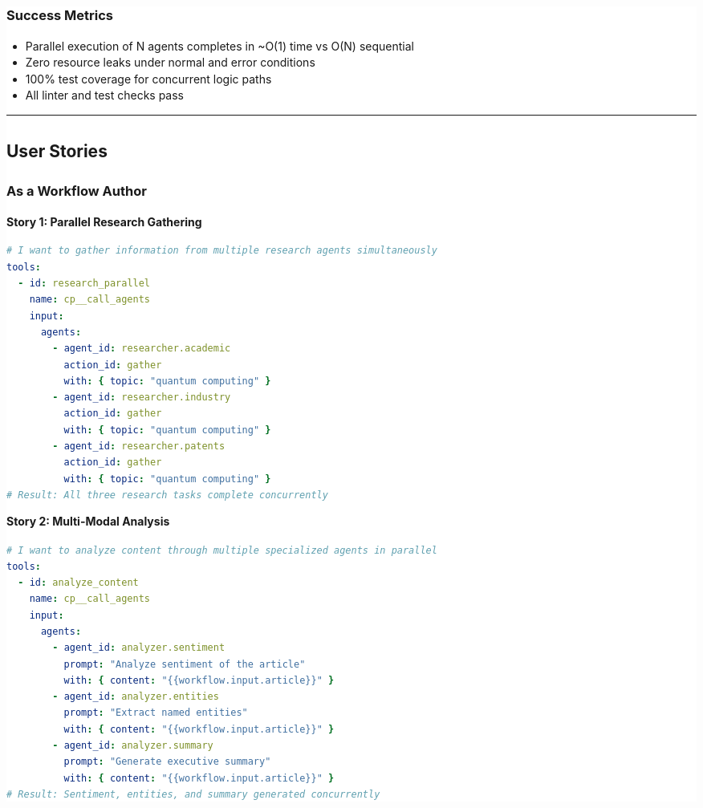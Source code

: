 ### Success Metrics

- Parallel execution of N agents completes in ~O(1) time vs O(N) sequential
- Zero resource leaks under normal and error conditions
- 100% test coverage for concurrent logic paths
- All linter and test checks pass

---

## User Stories

### As a Workflow Author

**Story 1: Parallel Research Gathering**
```yaml
# I want to gather information from multiple research agents simultaneously
tools:
  - id: research_parallel
    name: cp__call_agents
    input:
      agents:
        - agent_id: researcher.academic
          action_id: gather
          with: { topic: "quantum computing" }
        - agent_id: researcher.industry
          action_id: gather
          with: { topic: "quantum computing" }
        - agent_id: researcher.patents
          action_id: gather
          with: { topic: "quantum computing" }
# Result: All three research tasks complete concurrently
```

**Story 2: Multi-Modal Analysis**
```yaml
# I want to analyze content through multiple specialized agents in parallel
tools:
  - id: analyze_content
    name: cp__call_agents
    input:
      agents:
        - agent_id: analyzer.sentiment
          prompt: "Analyze sentiment of the article"
          with: { content: "{{workflow.input.article}}" }
        - agent_id: analyzer.entities
          prompt: "Extract named entities"
          with: { content: "{{workflow.input.article}}" }
        - agent_id: analyzer.summary
          prompt: "Generate executive summary"
          with: { content: "{{workflow.input.article}}" }
# Result: Sentiment, entities, and summary generated concurrently
```
